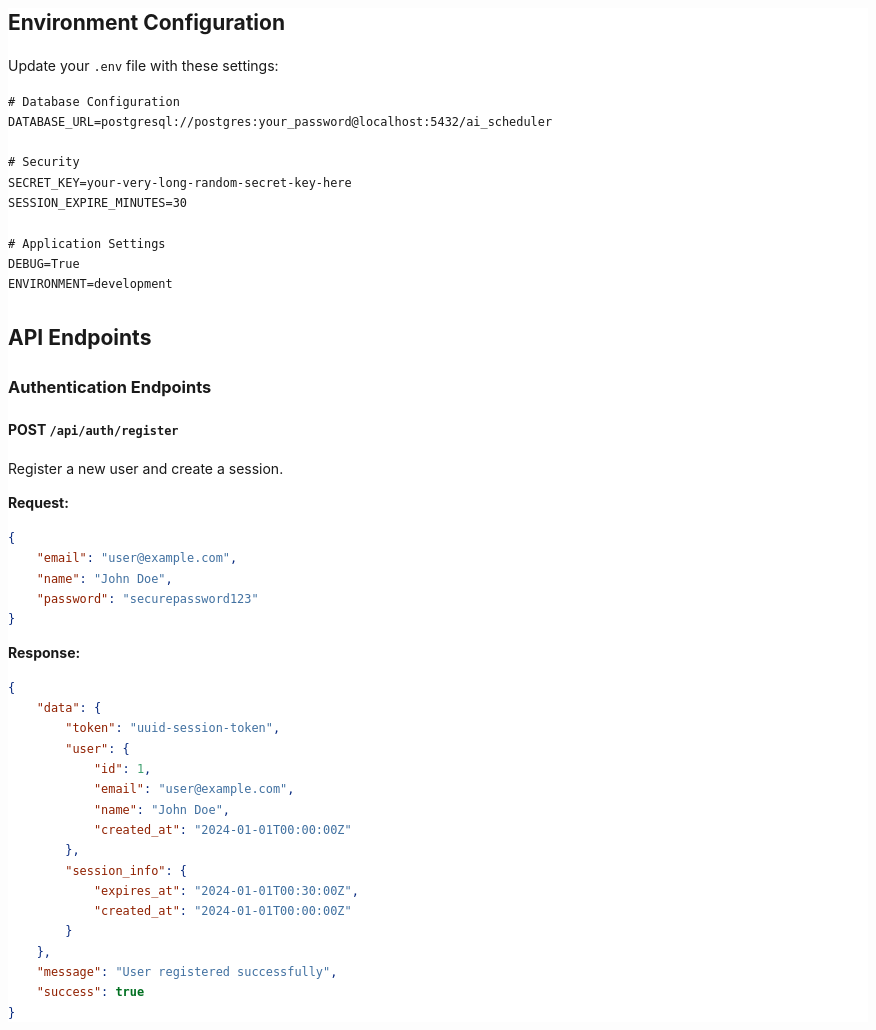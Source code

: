 ## Environment Configuration

Update your `.env` file with these settings:

```env
# Database Configuration
DATABASE_URL=postgresql://postgres:your_password@localhost:5432/ai_scheduler

# Security
SECRET_KEY=your-very-long-random-secret-key-here
SESSION_EXPIRE_MINUTES=30

# Application Settings
DEBUG=True
ENVIRONMENT=development
```

## API Endpoints

### Authentication Endpoints

#### POST `/api/auth/register`
Register a new user and create a session.

**Request:**
```json
{
    "email": "user@example.com",
    "name": "John Doe",
    "password": "securepassword123"
}
```

**Response:**
```json
{
    "data": {
        "token": "uuid-session-token",
        "user": {
            "id": 1,
            "email": "user@example.com",
            "name": "John Doe",
            "created_at": "2024-01-01T00:00:00Z"
        },
        "session_info": {
            "expires_at": "2024-01-01T00:30:00Z",
            "created_at": "2024-01-01T00:00:00Z"
        }
    },
    "message": "User registered successfully",
    "success": true
}
```
